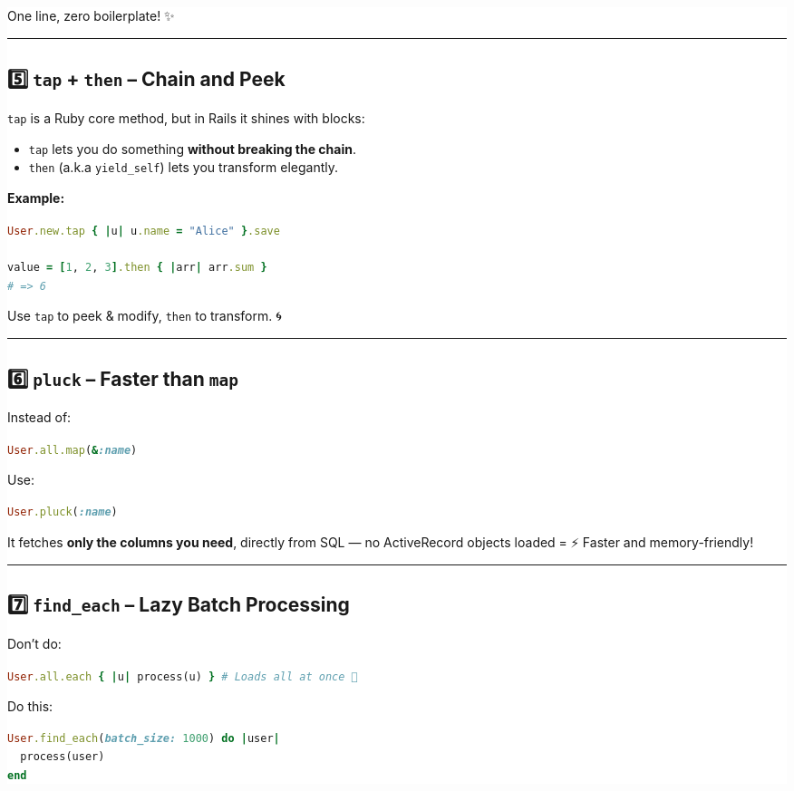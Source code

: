 One line, zero boilerplate! ✨

---

## 5️⃣ `tap` + `then` – Chain and Peek

`tap` is a Ruby core method, but in Rails it shines with blocks:

* `tap` lets you do something **without breaking the chain**.
* `then` (a.k.a `yield_self`) lets you transform elegantly.

**Example:**

```ruby
User.new.tap { |u| u.name = "Alice" }.save

value = [1, 2, 3].then { |arr| arr.sum }
# => 6
```

Use `tap` to peek & modify, `then` to transform. 🌀

---

## 6️⃣ `pluck` – Faster than `map`

Instead of:

```ruby
User.all.map(&:name)
```

Use:

```ruby
User.pluck(:name)
```

It fetches **only the columns you need**, directly from SQL — no ActiveRecord objects loaded = ⚡️ Faster and memory-friendly!

---

## 7️⃣ `find_each` – Lazy Batch Processing

Don’t do:

```ruby
User.all.each { |u| process(u) } # Loads all at once 🚫
```

Do this:

```ruby
User.find_each(batch_size: 1000) do |user|
  process(user)
end
```
